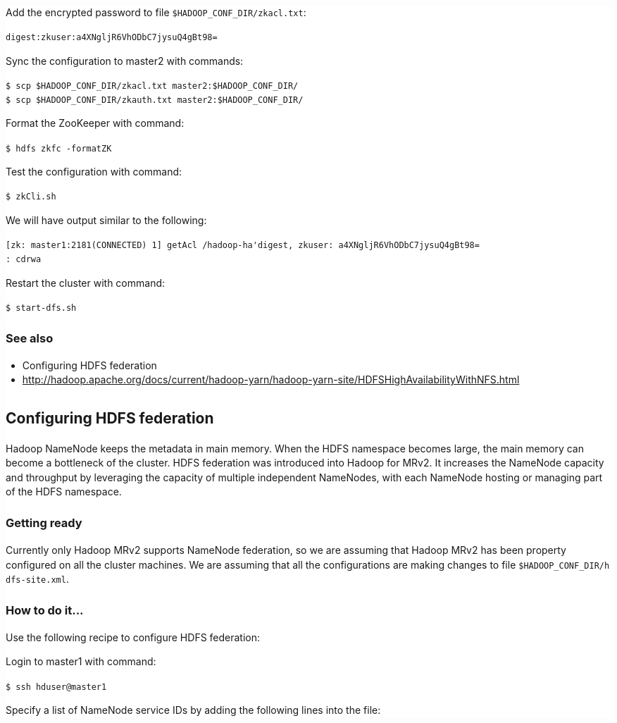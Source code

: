 Add the encrypted password to file `$HADOOP_CONF_DIR/zkacl.txt`:

    digest:zkuser:a4XNgljR6VhODbC7jysuQ4gBt98=

Sync the configuration to master2 with commands:

	$ scp $HADOOP_CONF_DIR/zkacl.txt master2:$HADOOP_CONF_DIR/
	$ scp $HADOOP_CONF_DIR/zkauth.txt master2:$HADOOP_CONF_DIR/

Format the ZooKeeper with command:

	$ hdfs zkfc -formatZK

Test the configuration with command:

	$ zkCli.sh

We will have output similar to the following:

    [zk: master1:2181(CONNECTED) 1] getAcl /hadoop-ha'digest, zkuser: a4XNgljR6VhODbC7jysuQ4gBt98=
    : cdrwa

Restart the cluster with command:

	$ start-dfs.sh

### See also 

- Configuring HDFS federation
- <http://hadoop.apache.org/docs/current/hadoop-yarn/hadoop-yarn-site/HDFSHighAvailabilityWithNFS.html>

## Configuring HDFS federation

Hadoop NameNode keeps the metadata in main memory. When the HDFS
namespace becomes large, the main memory can become a bottleneck of the
cluster. HDFS federation was introduced into Hadoop for MRv2. It
increases the NameNode capacity and throughput by leveraging the
capacity of multiple independent NameNodes, with each NameNode hosting
or managing part of the HDFS namespace.

### Getting ready 

Currently only Hadoop MRv2 supports NameNode federation, so we are
assuming that Hadoop MRv2 has been property configured on all the
cluster machines. We are assuming that all the configurations are making
changes to file `$HADOOP_CONF_DIR/hdfs-site.xml`.

### How to do it... 

Use the following recipe to configure HDFS federation:

Login to master1 with command:

	$ ssh hduser@master1

Specify a list of NameNode service IDs by adding the following lines
into the file:
